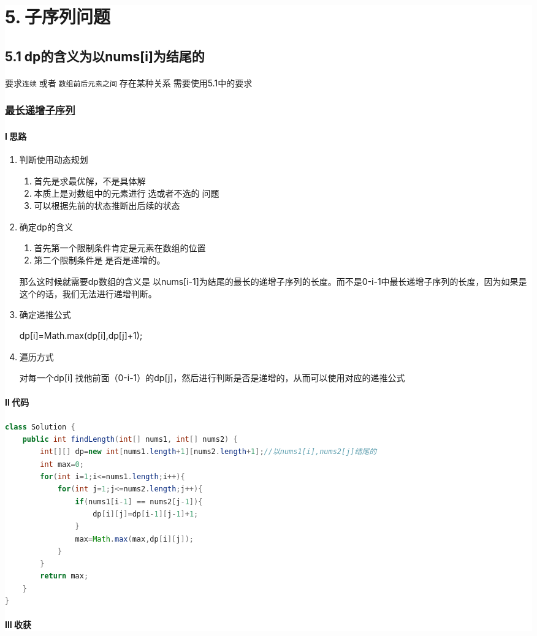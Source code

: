 # 5. 子序列问题

## 5.1 dp的含义为以nums[i]为结尾的

要求`连续` 或者 `数组前后元素之间` 存在某种关系 需要使用5.1中的要求

### [最长递增子序列](https://leetcode-cn.com/problems/longest-increasing-subsequence/)

#### I 思路

1. 判断使用动态规划

   1. 首先是求最优解，不是具体解
   2. 本质上是对数组中的元素进行 选或者不选的 问题
   3. 可以根据先前的状态推断出后续的状态

2. 确定dp的含义

   1. 首先第一个限制条件肯定是元素在数组的位置
   2. 第二个限制条件是 是否是递增的。

   那么这时候就需要dp数组的含义是 以nums[i-1]为结尾的最长的递增子序列的长度。而不是0-i-1中最长递增子序列的长度，因为如果是这个的话，我们无法进行递增判断。

3. 确定递推公式

   dp[i]=Math.max(dp[i],dp[j]+1);

4. 遍历方式

   对每一个dp[i] 找他前面（0-i-1）的dp[j]，然后进行判断是否是递增的，从而可以使用对应的递推公式

#### II 代码

```java
class Solution {
    public int findLength(int[] nums1, int[] nums2) {
        int[][] dp=new int[nums1.length+1][nums2.length+1];//以nums1[i],nums2[j]结尾的
        int max=0;
        for(int i=1;i<=nums1.length;i++){
            for(int j=1;j<=nums2.length;j++){
                if(nums1[i-1] == nums2[j-1]){
                    dp[i][j]=dp[i-1][j-1]+1;
                }
                max=Math.max(max,dp[i][j]);
            }
        }
        return max;
    }
}
```

#### III 收获
